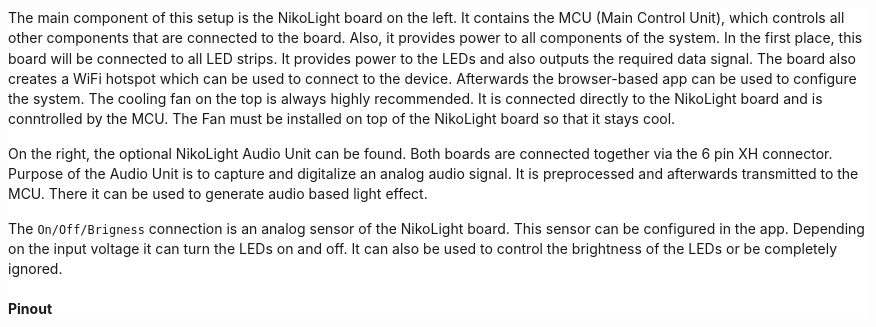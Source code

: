 The main component of this setup is the NikoLight board on the left.
It contains the MCU (Main Control Unit), which controls all other components that are connected to the board.
Also, it provides power to all components of the system.
In the first place, this board will be connected to all LED strips.
It provides power to the LEDs and also outputs the required data signal.
The board also creates a WiFi hotspot which can be used to connect to the device.
Afterwards the browser-based app can be used to configure the system.
The cooling fan on the top is always highly recommended.
It is connected directly to the NikoLight board and is conntrolled by the MCU.
The Fan must be installed on top of the NikoLight board so that it stays cool.

On the right, the optional NikoLight Audio Unit can be found.
Both boards are connected together via the 6 pin XH connector.
Purpose of the Audio Unit is to capture and digitalize an analog audio signal.
It is preprocessed and afterwards transmitted to the MCU.
There it can be used to generate audio based light effect.

The `On/Off/Brigness` connection is an analog sensor of the NikoLight board.
This sensor can be configured in the app.
Depending on the input voltage it can turn the LEDs on and off.
It can also be used to control the brightness of the LEDs or be completely ignored.

#### Pinout

